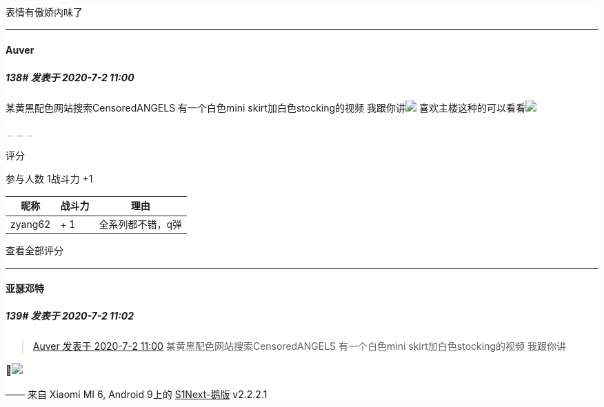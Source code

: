 


表情有傲娇内味了







*****

####  Auver  
##### 138#       发表于 2020-7-2 11:00




某黄黑配色网站搜索CensoredANGELS
有一个白色mini skirt加白色stocking的视频
我跟你讲<img src="https://static.saraba1st.com/image/smiley/face2017/081.png" referrerpolicy="no-referrer">
喜欢主楼这种的可以看看<img src="https://static.saraba1st.com/image/smiley/face2017/053.png" referrerpolicy="no-referrer">



﹍﹍﹍

评分





 参与人数 1战斗力 +1

|昵称|战斗力|理由|
|----|---|---|
| zyang62| + 1|全系列都不错，q弹|



查看全部评分






*****

####  亚瑟邓特  
##### 139#       发表于 2020-7-2 11:02



<blockquote><a href="httphttps://bbs.saraba1st.com/2b/forum.php?mod=redirect&amp;goto=findpost&amp;pid=48033332&amp;ptid=1945198" target="_blank">Auver 发表于 2020-7-2 11:00</a>
某黄黑配色网站搜索CensoredANGELS
有一个白色mini skirt加白色stocking的视频
我跟你讲</blockquote>
🐴<img src="https://static.saraba1st.com/image/smiley/face2017/045.png" referrerpolicy="no-referrer">

—— 来自 Xiaomi MI 6, Android 9上的 [S1Next-鹅版](https://github.com/ykrank/S1-Next/releases) v2.2.2.1
